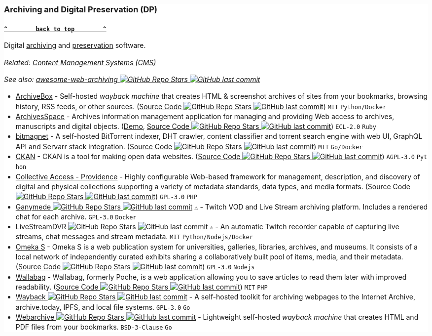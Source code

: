 
### Archiving and Digital Preservation (DP)

**[`^        back to top        ^`](#awesome-selfhosted)**

Digital [archiving](https://en.wikipedia.org/wiki/Archival_science) and [preservation](https://en.wikipedia.org/wiki/Digital_preservation) software.

_Related: [Content Management Systems (CMS)](#content-management-systems-cms)_

_See also: [awesome-web-archiving ![GitHub Repo Stars](https://img.shields.io/github/stars/iipc/awesome-web-archiving) ![GitHub last commit](https://img.shields.io/github/last-commit/iipc/awesome-web-archiving)](https://github.com/iipc/awesome-web-archiving)_

- [ArchiveBox](https://archivebox.io/) - Self-hosted _wayback machine_ that creates HTML & screenshot archives of sites from your bookmarks, browsing history, RSS feeds, or other sources. ([Source Code ![GitHub Repo Stars](https://img.shields.io/github/stars/ArchiveBox/ArchiveBox) ![GitHub last commit](https://img.shields.io/github/last-commit/ArchiveBox/ArchiveBox)](https://github.com/ArchiveBox/ArchiveBox)) `MIT` `Python/Docker`
- [ArchivesSpace](https://archivesspace.org/) - Archives information management application for managing and providing Web access to archives, manuscripts and digital objects. ([Demo](https://archivesspace.org/application/sandbox), [Source Code ![GitHub Repo Stars](https://img.shields.io/github/stars/archivesspace/archivesspace) ![GitHub last commit](https://img.shields.io/github/last-commit/archivesspace/archivesspace)](https://github.com/archivesspace/archivesspace)) `ECL-2.0` `Ruby`
- [bitmagnet](https://bitmagnet.io) - A self-hosted BitTorrent indexer, DHT crawler, content classifier and torrent search engine with web UI, GraphQL API and Servarr stack integration. ([Source Code ![GitHub Repo Stars](https://img.shields.io/github/stars/bitmagnet-io/bitmagnet) ![GitHub last commit](https://img.shields.io/github/last-commit/bitmagnet-io/bitmagnet)](https://github.com/bitmagnet-io/bitmagnet)) `MIT` `Go/Docker`
- [CKAN](https://ckan.org) - CKAN is a tool for making open data websites. ([Source Code ![GitHub Repo Stars](https://img.shields.io/github/stars/ckan/ckan) ![GitHub last commit](https://img.shields.io/github/last-commit/ckan/ckan)](https://github.com/ckan/ckan)) `AGPL-3.0` `Python`
- [Collective Access - Providence](https://collectiveaccess.org/) - Highly configurable Web-based framework for management, description, and discovery of digital and physical collections supporting a variety of metadata standards, data types, and media formats. ([Source Code ![GitHub Repo Stars](https://img.shields.io/github/stars/collectiveaccess/providence) ![GitHub last commit](https://img.shields.io/github/last-commit/collectiveaccess/providence)](https://github.com/collectiveaccess/providence)) `GPL-3.0` `PHP`
- [Ganymede ![GitHub Repo Stars](https://img.shields.io/github/stars/Zibbp/ganymede) ![GitHub last commit](https://img.shields.io/github/last-commit/Zibbp/ganymede)](https://github.com/Zibbp/ganymede) `⚠` - Twitch VOD and Live Stream archiving platform. Includes a rendered chat for each archive. `GPL-3.0` `Docker`
- [LiveStreamDVR ![GitHub Repo Stars](https://img.shields.io/github/stars/MrBrax/LiveStreamDVR) ![GitHub last commit](https://img.shields.io/github/last-commit/MrBrax/LiveStreamDVR)](https://github.com/MrBrax/LiveStreamDVR) `⚠` - An automatic Twitch recorder capable of capturing live streams, chat messages and stream metadata. `MIT` `Python/Nodejs/Docker`
- [Omeka S](https://omeka.org/s/) - Omeka S is a web publication system for universities, galleries, libraries, archives, and museums. It consists of a local network of independently curated exhibits sharing a collaboratively built pool of items, media, and their metadata. ([Source Code ![GitHub Repo Stars](https://img.shields.io/github/stars/omeka/omeka-s) ![GitHub last commit](https://img.shields.io/github/last-commit/omeka/omeka-s)](https://github.com/omeka/omeka-s)) `GPL-3.0` `Nodejs`
- [Wallabag](https://www.wallabag.org) - Wallabag, formerly Poche, is a web application allowing you to save articles to read them later with improved readability. ([Source Code ![GitHub Repo Stars](https://img.shields.io/github/stars/wallabag/wallabag) ![GitHub last commit](https://img.shields.io/github/last-commit/wallabag/wallabag)](https://github.com/wallabag/wallabag)) `MIT` `PHP`
- [Wayback ![GitHub Repo Stars](https://img.shields.io/github/stars/wabarc/wayback) ![GitHub last commit](https://img.shields.io/github/last-commit/wabarc/wayback)](https://github.com/wabarc/wayback) - A self-hosted toolkit for archiving webpages to the Internet Archive, archive.today, IPFS, and local file systems. `GPL-3.0` `Go`
- [Webarchive ![GitHub Repo Stars](https://img.shields.io/github/stars/derfenix/webarchive) ![GitHub last commit](https://img.shields.io/github/last-commit/derfenix/webarchive)](https://github.com/derfenix/webarchive) - Lightweight self-hosted _wayback machine_ that creates HTML and PDF files from your bookmarks. `BSD-3-Clause` `Go`
